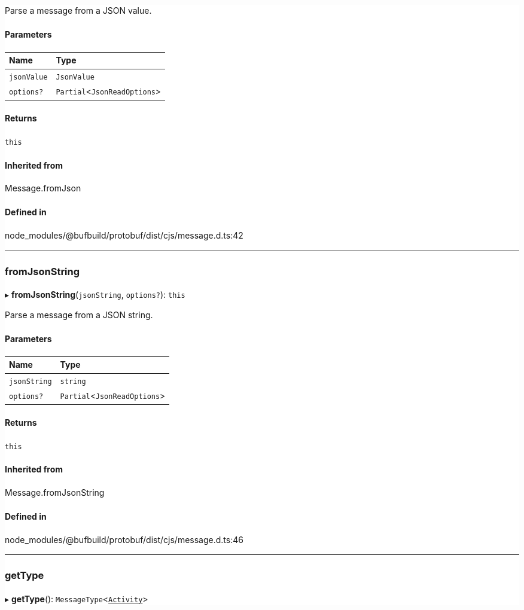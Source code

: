 Parse a message from a JSON value.

#### Parameters

| Name | Type |
| :------ | :------ |
| `jsonValue` | `JsonValue` |
| `options?` | `Partial`\<`JsonReadOptions`\> |

#### Returns

`this`

#### Inherited from

Message.fromJson

#### Defined in

node_modules/@bufbuild/protobuf/dist/cjs/message.d.ts:42

___

### fromJsonString

▸ **fromJsonString**(`jsonString`, `options?`): `this`

Parse a message from a JSON string.

#### Parameters

| Name | Type |
| :------ | :------ |
| `jsonString` | `string` |
| `options?` | `Partial`\<`JsonReadOptions`\> |

#### Returns

`this`

#### Inherited from

Message.fromJsonString

#### Defined in

node_modules/@bufbuild/protobuf/dist/cjs/message.d.ts:46

___

### getType

▸ **getType**(): `MessageType`\<[`Activity`](Activity.md)\>

